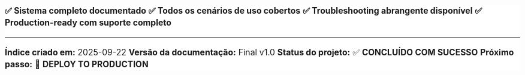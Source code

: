 **✅ Sistema completo documentado**
**✅ Todos os cenários de uso cobertos**
**✅ Troubleshooting abrangente disponível**
**✅ Production-ready com suporte completo**

---

**Índice criado em:** 2025-09-22
**Versão da documentação:** Final v1.0
**Status do projeto:** ✅ **CONCLUÍDO COM SUCESSO**
**Próximo passo:** 🚀 **DEPLOY TO PRODUCTION**